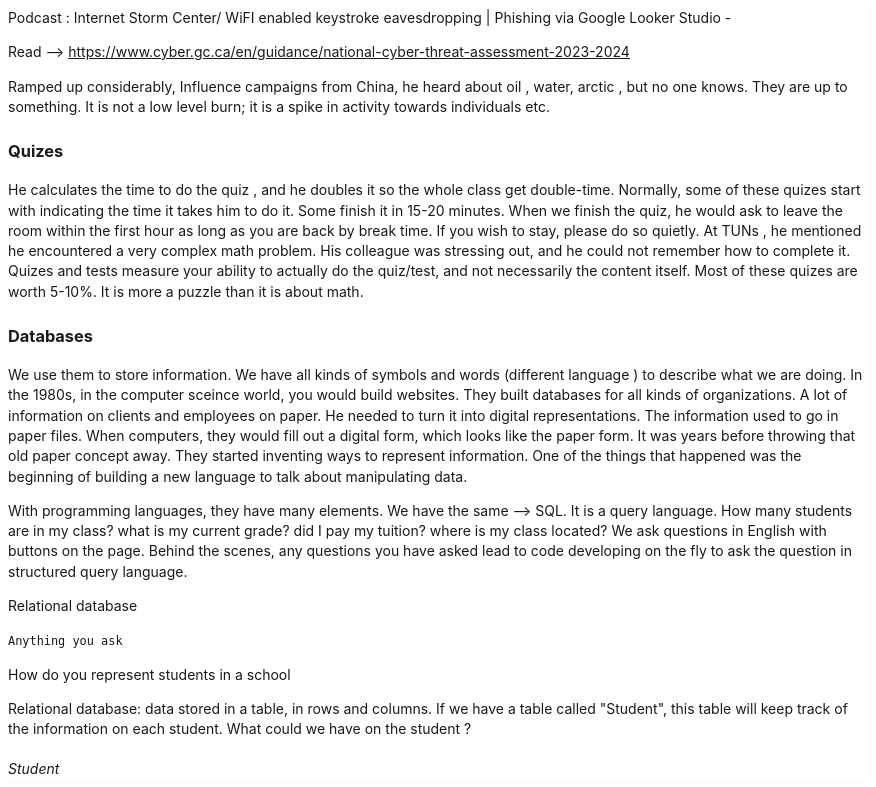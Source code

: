 


Podcast : Internet Storm Center/ WiFI enabled keystroke eavesdropping | Phishing via Google Looker Studio - 


Read  --> https://www.cyber.gc.ca/en/guidance/national-cyber-threat-assessment-2023-2024


Ramped up considerably, Influence campaigns from China, he heard about oil , water, arctic , but no one knows. They are up to something. It is not a low level burn; it is a spike in activity towards individuals etc.



### Quizes 

He calculates the time to do the quiz , and he doubles it so the whole class get double-time. Normally, some of these quizes start with indicating the time it takes him to do it. Some finish it in 15-20 minutes. When we finish the quiz, he would ask to leave the room within the first hour as long as you are back by break time. If you wish to stay, please do so quietly. At TUNs , he mentioned he encountered a very complex math problem. His colleague was stressing out, and he could not remember how to complete it. Quizes and tests measure your ability to actually do the quiz/test, and not necessarily the content itself. Most of these quizes are worth 5-10%. It is more a puzzle than it is about math.



### Databases



We use them to store information. We have all kinds of symbols and words (different language ) to describe what we are doing. In the 1980s, in the computer sceince world, you would build websites. They built databases for all kinds of organizations. A lot of information on clients and employees on paper. He needed to turn it into digital representations. The information used to go in paper files. When computers, they would fill out a digital form, which looks like the paper form. It was years before throwing that old paper concept away. They started inventing ways to represent information. One of the things that happened was the beginning of building a new language to talk about manipulating data. 


With programming languages, they have many elements. We have the same --> SQL. It is a query language. How many students are in my class? what is my current grade? did I pay my tuition? where is my class located? We ask questions in English with buttons on the page. Behind the scenes, any questions you have asked lead to code developing on the fly to ask the question in structured query language. 


Relational database

	Anything you ask 


How do you represent students in a school 


Relational database: data stored in a table, in rows and columns. If we have a table called "Student", this table will keep track of the information on each student. What could we have on the student ? 

###### Student 
